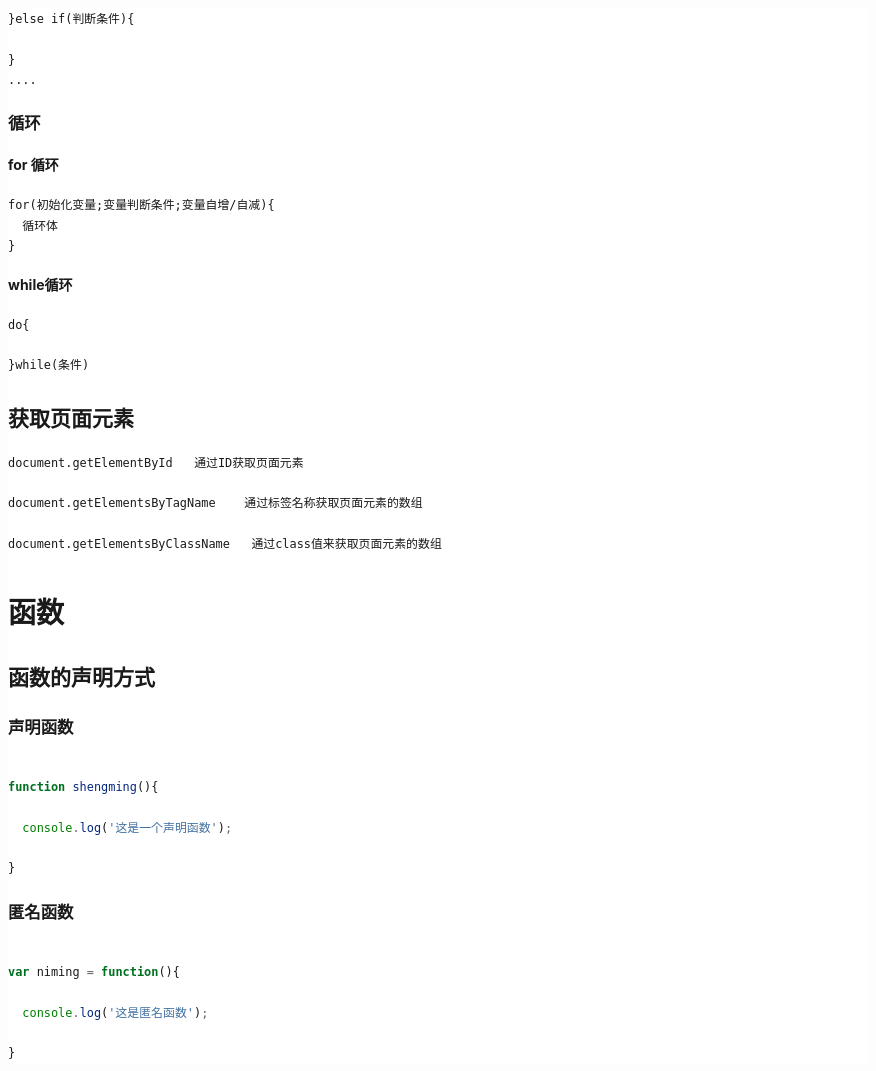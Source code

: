     }else if(判断条件){

    }
    ....
### 循环

#### for 循环

    for(初始化变量;变量判断条件;变量自增/自减){
      循环体
    }

#### while循环

    do{

    }while(条件)

## 获取页面元素

    document.getElementById   通过ID获取页面元素

    document.getElementsByTagName    通过标签名称获取页面元素的数组

    document.getElementsByClassName   通过class值来获取页面元素的数组

# 函数

## 函数的声明方式

### 声明函数

  ~~~Javascript

  function shengming(){

    console.log('这是一个声明函数');

  }

  ~~~

### 匿名函数

  ~~~Javascript

  var niming = function(){

    console.log('这是匿名函数');

  }

  ~~~~
